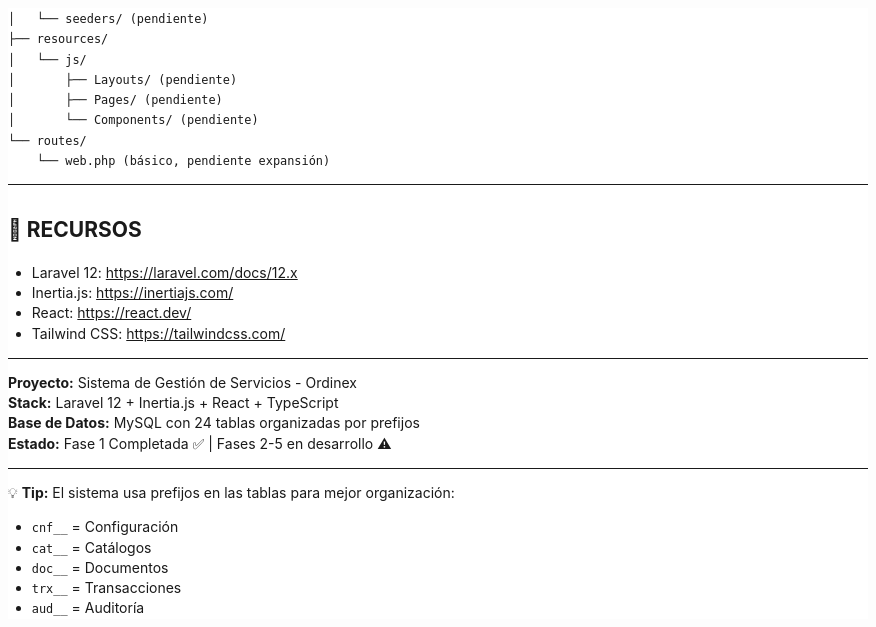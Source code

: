 ```
│   └── seeders/ (pendiente)
├── resources/
│   └── js/
│       ├── Layouts/ (pendiente)
│       ├── Pages/ (pendiente)
│       └── Components/ (pendiente)
└── routes/
    └── web.php (básico, pendiente expansión)
```

---

## 🔗 RECURSOS

- Laravel 12: https://laravel.com/docs/12.x
- Inertia.js: https://inertiajs.com/
- React: https://react.dev/
- Tailwind CSS: https://tailwindcss.com/

---

**Proyecto:** Sistema de Gestión de Servicios - Ordinex  
**Stack:** Laravel 12 + Inertia.js + React + TypeScript  
**Base de Datos:** MySQL con 24 tablas organizadas por prefijos  
**Estado:** Fase 1 Completada ✅ | Fases 2-5 en desarrollo ⚠️

---

💡 **Tip:** El sistema usa prefijos en las tablas para mejor organización:
- `cnf__` = Configuración
- `cat__` = Catálogos
- `doc__` = Documentos
- `trx__` = Transacciones
- `aud__` = Auditoría
